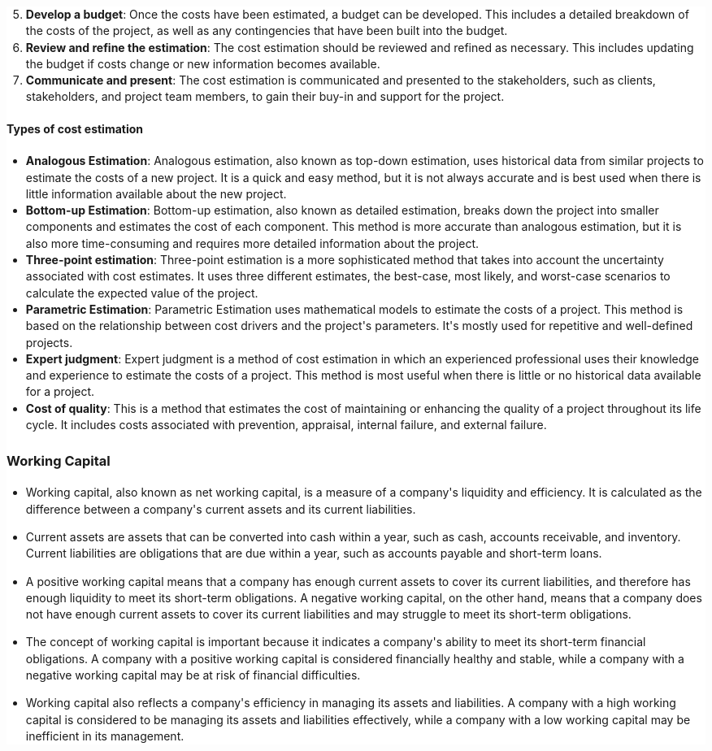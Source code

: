 5. **Develop a budget**: Once the costs have been estimated, a budget can be developed. This includes a detailed breakdown of the costs of the project, as well as any contingencies that have been built into the budget.
6. **Review and refine the estimation**: The cost estimation should be reviewed and refined as necessary. This includes updating the budget if costs change or new information becomes available.
7. **Communicate and present**: The cost estimation is communicated and presented to the stakeholders, such as clients, stakeholders, and project team members, to gain their buy-in and support for the project.

#### Types of cost estimation

- **Analogous Estimation**: Analogous estimation, also known as top-down estimation, uses historical data from similar projects to estimate the costs of a new project. It is a quick and easy method, but it is not always accurate and is best used when there is little information available about the new project.
- **Bottom-up Estimation**: Bottom-up estimation, also known as detailed estimation, breaks down the project into smaller components and estimates the cost of each component. This method is more accurate than analogous estimation, but it is also more time-consuming and requires more detailed information about the project.
- **Three-point estimation**: Three-point estimation is a more sophisticated method that takes into account the uncertainty associated with cost estimates. It uses three different estimates, the best-case, most likely, and worst-case scenarios to calculate the expected value of the project.
- **Parametric Estimation**: Parametric Estimation uses mathematical models to estimate the costs of a project. This method is based on the relationship between cost drivers and the project's parameters. It's mostly used for repetitive and well-defined projects.
- **Expert judgment**: Expert judgment is a method of cost estimation in which an experienced professional uses their knowledge and experience to estimate the costs of a project. This method is most useful when there is little or no historical data available for a project.
- **Cost of quality**: This is a method that estimates the cost of maintaining or enhancing the quality of a project throughout its life cycle. It includes costs associated with prevention, appraisal, internal failure, and external failure.

### Working Capital

- Working capital, also known as net working capital, is a measure of a company's liquidity and efficiency. It is calculated as the difference between a company's current assets and its current liabilities.

- Current assets are assets that can be converted into cash within a year, such as cash, accounts receivable, and inventory. Current liabilities are obligations that are due within a year, such as accounts payable and short-term loans.

- A positive working capital means that a company has enough current assets to cover its current liabilities, and therefore has enough liquidity to meet its short-term obligations. A negative working capital, on the other hand, means that a company does not have enough current assets to cover its current liabilities and may struggle to meet its short-term obligations.

- The concept of working capital is important because it indicates a company's ability to meet its short-term financial obligations. A company with a positive working capital is considered financially healthy and stable, while a company with a negative working capital may be at risk of financial difficulties.

- Working capital also reflects a company's efficiency in managing its assets and liabilities. A company with a high working capital is considered to be managing its assets and liabilities effectively, while a company with a low working capital may be inefficient in its management.
